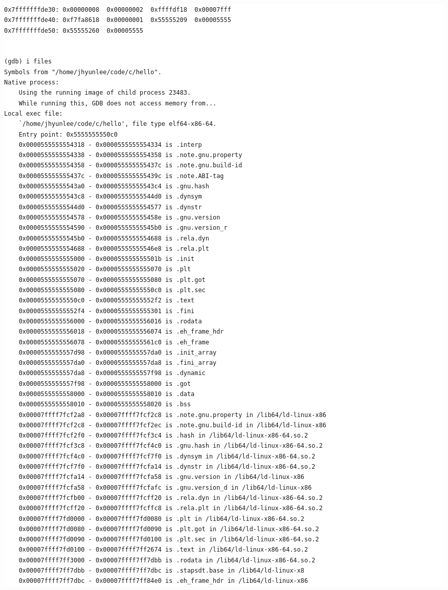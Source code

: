 ```
0x7fffffffde30:	0x00000008	0x00000002	0xffffdf18	0x00007fff
0x7fffffffde40:	0xf7fa8618	0x00000001	0x55555209	0x00005555
0x7fffffffde50:	0x55555260	0x00005555


(gdb) i files
Symbols from "/home/jhyunlee/code/c/hello".
Native process:
	Using the running image of child process 23483.
	While running this, GDB does not access memory from...
Local exec file:
	`/home/jhyunlee/code/c/hello', file type elf64-x86-64.
	Entry point: 0x5555555550c0
	0x0000555555554318 - 0x0000555555554334 is .interp
	0x0000555555554338 - 0x0000555555554358 is .note.gnu.property
	0x0000555555554358 - 0x000055555555437c is .note.gnu.build-id
	0x000055555555437c - 0x000055555555439c is .note.ABI-tag
	0x00005555555543a0 - 0x00005555555543c4 is .gnu.hash
	0x00005555555543c8 - 0x00005555555544d0 is .dynsym
	0x00005555555544d0 - 0x0000555555554577 is .dynstr
	0x0000555555554578 - 0x000055555555458e is .gnu.version
	0x0000555555554590 - 0x00005555555545b0 is .gnu.version_r
	0x00005555555545b0 - 0x0000555555554688 is .rela.dyn
	0x0000555555554688 - 0x00005555555546e8 is .rela.plt
	0x0000555555555000 - 0x000055555555501b is .init
	0x0000555555555020 - 0x0000555555555070 is .plt
	0x0000555555555070 - 0x0000555555555080 is .plt.got
	0x0000555555555080 - 0x00005555555550c0 is .plt.sec
	0x00005555555550c0 - 0x00005555555552f2 is .text
	0x00005555555552f4 - 0x0000555555555301 is .fini
	0x0000555555556000 - 0x0000555555556016 is .rodata
	0x0000555555556018 - 0x0000555555556074 is .eh_frame_hdr
	0x0000555555556078 - 0x00005555555561c0 is .eh_frame
	0x0000555555557d98 - 0x0000555555557da0 is .init_array
	0x0000555555557da0 - 0x0000555555557da8 is .fini_array
	0x0000555555557da8 - 0x0000555555557f98 is .dynamic
	0x0000555555557f98 - 0x0000555555558000 is .got
	0x0000555555558000 - 0x0000555555558010 is .data
	0x0000555555558010 - 0x0000555555558020 is .bss
	0x00007ffff7fcf2a8 - 0x00007ffff7fcf2c8 is .note.gnu.property in /lib64/ld-linux-x86
	0x00007ffff7fcf2c8 - 0x00007ffff7fcf2ec is .note.gnu.build-id in /lib64/ld-linux-x86
	0x00007ffff7fcf2f0 - 0x00007ffff7fcf3c4 is .hash in /lib64/ld-linux-x86-64.so.2
	0x00007ffff7fcf3c8 - 0x00007ffff7fcf4c0 is .gnu.hash in /lib64/ld-linux-x86-64.so.2
	0x00007ffff7fcf4c0 - 0x00007ffff7fcf7f0 is .dynsym in /lib64/ld-linux-x86-64.so.2
	0x00007ffff7fcf7f0 - 0x00007ffff7fcfa14 is .dynstr in /lib64/ld-linux-x86-64.so.2
	0x00007ffff7fcfa14 - 0x00007ffff7fcfa58 is .gnu.version in /lib64/ld-linux-x86
    0x00007ffff7fcfa58 - 0x00007ffff7fcfafc is .gnu.version_d in /lib64/ld-linux-x86
	0x00007ffff7fcfb00 - 0x00007ffff7fcff20 is .rela.dyn in /lib64/ld-linux-x86-64.so.2
	0x00007ffff7fcff20 - 0x00007ffff7fcffc8 is .rela.plt in /lib64/ld-linux-x86-64.so.2
	0x00007ffff7fd0000 - 0x00007ffff7fd0080 is .plt in /lib64/ld-linux-x86-64.so.2
	0x00007ffff7fd0080 - 0x00007ffff7fd0090 is .plt.got in /lib64/ld-linux-x86-64.so.2
	0x00007ffff7fd0090 - 0x00007ffff7fd0100 is .plt.sec in /lib64/ld-linux-x86-64.so.2
	0x00007ffff7fd0100 - 0x00007ffff7ff2674 is .text in /lib64/ld-linux-x86-64.so.2
	0x00007ffff7ff3000 - 0x00007ffff7ff7dbb is .rodata in /lib64/ld-linux-x86-64.so.2
	0x00007ffff7ff7dbb - 0x00007ffff7ff7dbc is .stapsdt.base in /lib64/ld-linux-x8
	0x00007ffff7ff7dbc - 0x00007ffff7ff84e0 is .eh_frame_hdr in /lib64/ld-linux-x86
```
